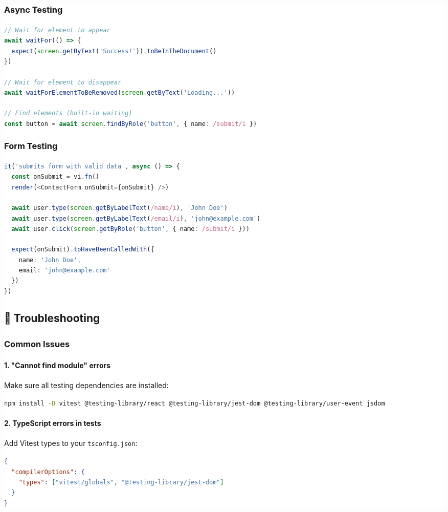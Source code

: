 ### Async Testing
```typescript
// Wait for element to appear
await waitFor(() => {
  expect(screen.getByText('Success!')).toBeInTheDocument()
})

// Wait for element to disappear
await waitForElementToBeRemoved(screen.getByText('Loading...'))

// Find elements (built-in waiting)
const button = await screen.findByRole('button', { name: /submit/i })
```

### Form Testing
```typescript
it('submits form with valid data', async () => {
  const onSubmit = vi.fn()
  render(<ContactForm onSubmit={onSubmit} />)
  
  await user.type(screen.getByLabelText(/name/i), 'John Doe')
  await user.type(screen.getByLabelText(/email/i), 'john@example.com')
  await user.click(screen.getByRole('button', { name: /submit/i }))
  
  expect(onSubmit).toHaveBeenCalledWith({
    name: 'John Doe',
    email: 'john@example.com'
  })
})
```

## 🚨 **Troubleshooting**

### Common Issues

#### 1. **"Cannot find module" errors**
Make sure all testing dependencies are installed:
```bash
npm install -D vitest @testing-library/react @testing-library/jest-dom @testing-library/user-event jsdom
```

#### 2. **TypeScript errors in tests**
Add Vitest types to your `tsconfig.json`:
```json
{
  "compilerOptions": {
    "types": ["vitest/globals", "@testing-library/jest-dom"]
  }
}
```
